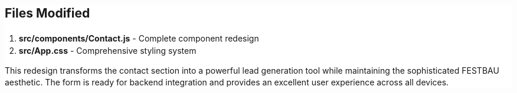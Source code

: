 ## Files Modified
1. **src/components/Contact.js** - Complete component redesign
2. **src/App.css** - Comprehensive styling system

This redesign transforms the contact section into a powerful lead generation tool while maintaining the sophisticated FESTBAU aesthetic. The form is ready for backend integration and provides an excellent user experience across all devices. 